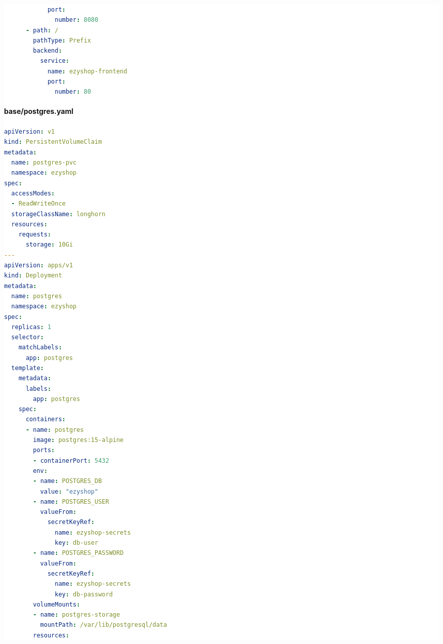 ```yaml
            port:
              number: 8080
      - path: /
        pathType: Prefix
        backend:
          service:
            name: ezyshop-frontend
            port:
              number: 80
```

#### base/postgres.yaml

```yaml
apiVersion: v1
kind: PersistentVolumeClaim
metadata:
  name: postgres-pvc
  namespace: ezyshop
spec:
  accessModes:
  - ReadWriteOnce
  storageClassName: longhorn
  resources:
    requests:
      storage: 10Gi
---
apiVersion: apps/v1
kind: Deployment
metadata:
  name: postgres
  namespace: ezyshop
spec:
  replicas: 1
  selector:
    matchLabels:
      app: postgres
  template:
    metadata:
      labels:
        app: postgres
    spec:
      containers:
      - name: postgres
        image: postgres:15-alpine
        ports:
        - containerPort: 5432
        env:
        - name: POSTGRES_DB
          value: "ezyshop"
        - name: POSTGRES_USER
          valueFrom:
            secretKeyRef:
              name: ezyshop-secrets
              key: db-user
        - name: POSTGRES_PASSWORD
          valueFrom:
            secretKeyRef:
              name: ezyshop-secrets
              key: db-password
        volumeMounts:
        - name: postgres-storage
          mountPath: /var/lib/postgresql/data
        resources:
```